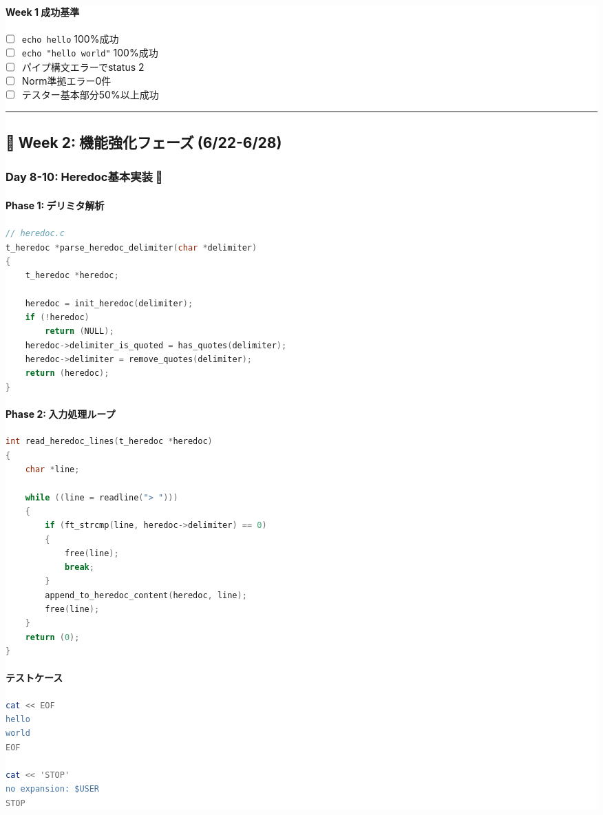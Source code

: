 #### Week 1 成功基準
- [ ] `echo hello` 100%成功
- [ ] `echo "hello world"` 100%成功  
- [ ] パイプ構文エラーでstatus 2
- [ ] Norm準拠エラー0件
- [ ] テスター基本部分50%以上成功

---

## 📅 Week 2: 機能強化フェーズ (6/22-6/28)

### Day 8-10: Heredoc基本実装 🔧

#### Phase 1: デリミタ解析
```c
// heredoc.c
t_heredoc *parse_heredoc_delimiter(char *delimiter)
{
    t_heredoc *heredoc;
    
    heredoc = init_heredoc(delimiter);
    if (!heredoc)
        return (NULL);
    heredoc->delimiter_is_quoted = has_quotes(delimiter);
    heredoc->delimiter = remove_quotes(delimiter);
    return (heredoc);
}
```

#### Phase 2: 入力処理ループ
```c
int read_heredoc_lines(t_heredoc *heredoc)
{
    char *line;
    
    while ((line = readline("> ")))
    {
        if (ft_strcmp(line, heredoc->delimiter) == 0)
        {
            free(line);
            break;
        }
        append_to_heredoc_content(heredoc, line);
        free(line);
    }
    return (0);
}
```

#### テストケース
```bash
cat << EOF
hello
world  
EOF

cat << 'STOP'
no expansion: $USER
STOP
```
